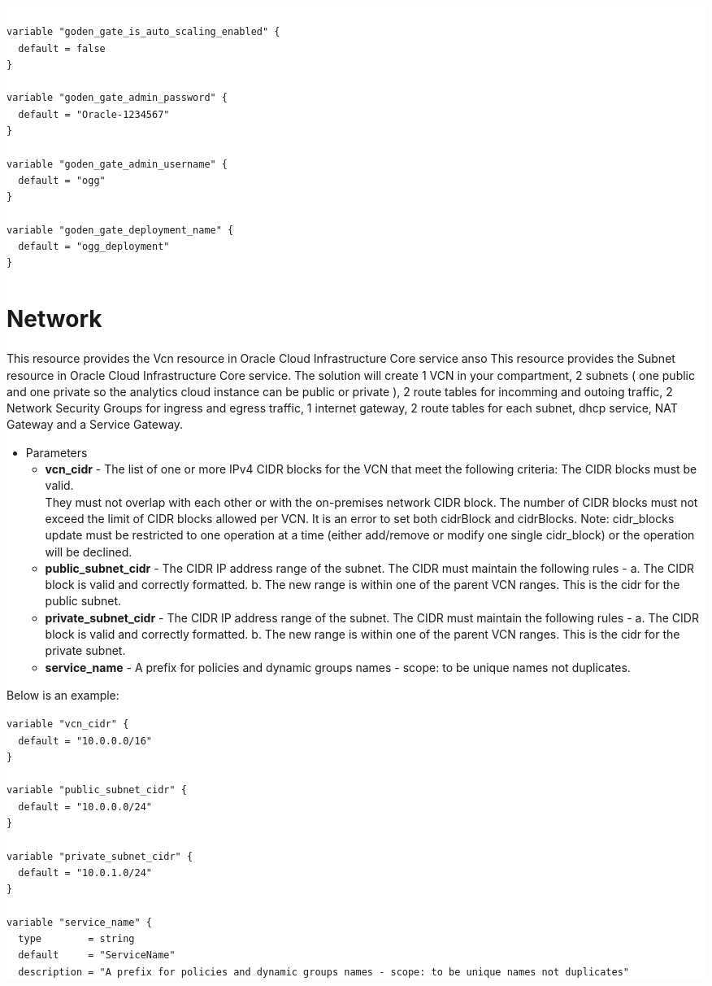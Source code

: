 ```

variable "goden_gate_is_auto_scaling_enabled" {
  default = false
}

variable "goden_gate_admin_password" {
  default = "Oracle-1234567"
}

variable "goden_gate_admin_username" {
  default = "ogg"
}

variable "goden_gate_deployment_name" {
  default = "ogg_deployment"
}
```

# Network
This resource provides the Vcn resource in Oracle Cloud Infrastructure Core service anso This resource provides the Subnet resource in Oracle Cloud Infrastructure Core service.
The solution will create 1 VCN in your compartment, 2 subnets ( one public and one private so the analytics cloud instance can be public or private ), 2 route tables for incomming and outoing traffic, 2 Network Security Groups for ingress and egress traffic, 1 internet gateway, 2 route tables for each subnet, dhcp service, NAT Gateway and a Service Gateway.

* Parameters
    * __vcn_cidr__ - The list of one or more IPv4 CIDR blocks for the VCN that meet the following criteria:
        The CIDR blocks must be valid.  
        They must not overlap with each other or with the on-premises network CIDR block.
        The number of CIDR blocks must not exceed the limit of CIDR blocks allowed per VCN. It is an error to set both cidrBlock and cidrBlocks. Note: cidr_blocks update must be restricted to one operation at a time (either add/remove or modify one single cidr_block) or the operation will be declined.
    * __public_subnet_cidr__ - The CIDR IP address range of the subnet. The CIDR must maintain the following rules - a. The CIDR block is valid and correctly formatted. b. The new range is within one of the parent VCN ranges. This is the cidr for the public subnet.
    * __private_subnet_cidr__ - The CIDR IP address range of the subnet. The CIDR must maintain the following rules - a. The CIDR block is valid and correctly formatted. b. The new range is within one of the parent VCN ranges. This is the cidr for the private subnet.
    * __service_name__ - A prefix for policies and dynamic groups names - scope: to be unique names not duplicates.


Below is an example:
```
variable "vcn_cidr" {
  default = "10.0.0.0/16"
}

variable "public_subnet_cidr" {
  default = "10.0.0.0/24"
}

variable "private_subnet_cidr" {
  default = "10.0.1.0/24"
}

variable "service_name" {
  type        = string
  default     = "ServiceName"
  description = "A prefix for policies and dynamic groups names - scope: to be unique names not duplicates"
```